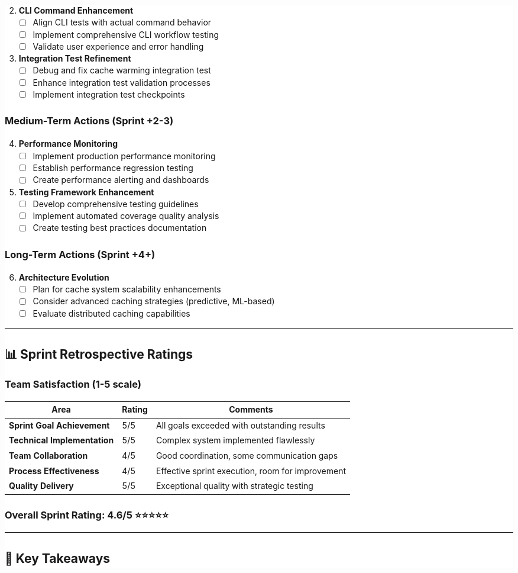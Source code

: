 2. **CLI Command Enhancement**
   - [ ] Align CLI tests with actual command behavior
   - [ ] Implement comprehensive CLI workflow testing
   - [ ] Validate user experience and error handling

3. **Integration Test Refinement**
   - [ ] Debug and fix cache warming integration test
   - [ ] Enhance integration test validation processes
   - [ ] Implement integration test checkpoints

### **Medium-Term Actions** (Sprint +2-3)

4. **Performance Monitoring**
   - [ ] Implement production performance monitoring
   - [ ] Establish performance regression testing
   - [ ] Create performance alerting and dashboards

5. **Testing Framework Enhancement**
   - [ ] Develop comprehensive testing guidelines
   - [ ] Implement automated coverage quality analysis
   - [ ] Create testing best practices documentation

### **Long-Term Actions** (Sprint +4+)

6. **Architecture Evolution**
   - [ ] Plan for cache system scalability enhancements
   - [ ] Consider advanced caching strategies (predictive, ML-based)
   - [ ] Evaluate distributed caching capabilities

---

## 📊 Sprint Retrospective Ratings

### **Team Satisfaction** (1-5 scale)

| Area | Rating | Comments |
|------|--------|----------|
| **Sprint Goal Achievement** | 5/5 | All goals exceeded with outstanding results |
| **Technical Implementation** | 5/5 | Complex system implemented flawlessly |
| **Team Collaboration** | 4/5 | Good coordination, some communication gaps |
| **Process Effectiveness** | 4/5 | Effective sprint execution, room for improvement |
| **Quality Delivery** | 5/5 | Exceptional quality with strategic testing |

### **Overall Sprint Rating: 4.6/5** ⭐⭐⭐⭐⭐

---

## 🎯 Key Takeaways
